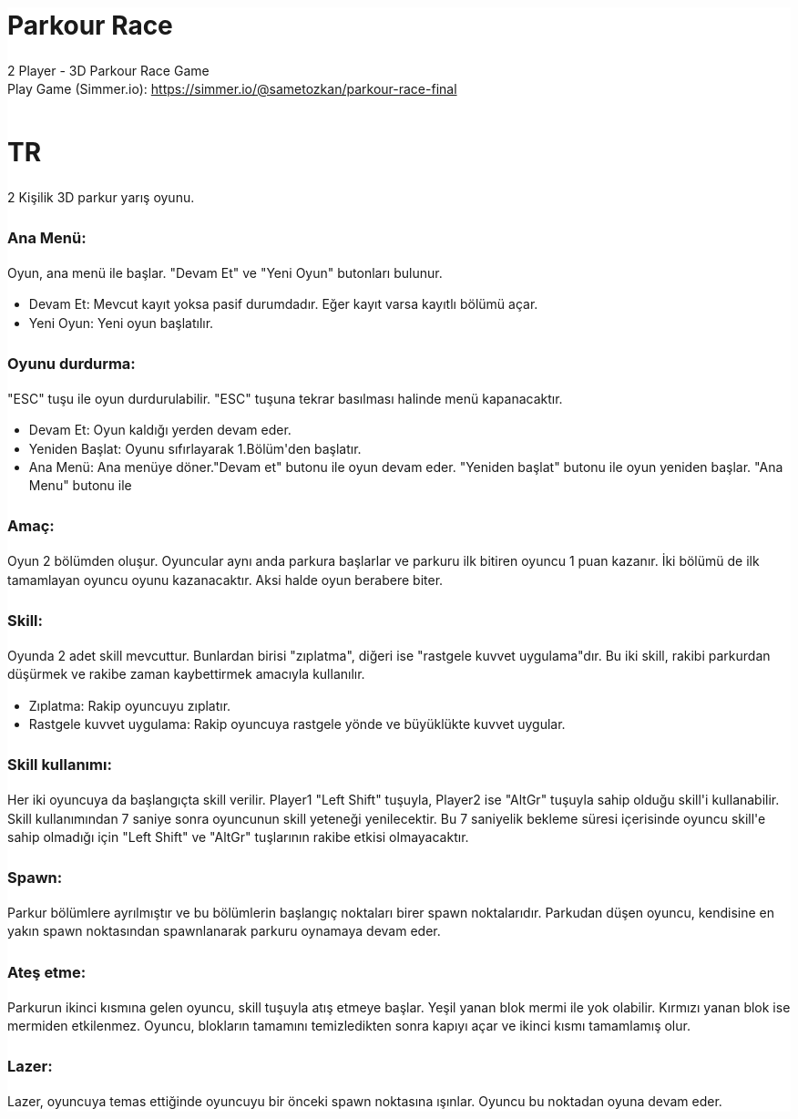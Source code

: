 # Parkour Race
2 Player - 3D Parkour Race Game
\
Play Game (Simmer.io): <a href="https://simmer.io/@sametozkan/parkour-race-final">https://simmer.io/@sametozkan/parkour-race-final</a>

# TR
2 Kişilik 3D parkur yarış oyunu.

### Ana Menü:
Oyun, ana menü ile başlar. "Devam Et" ve "Yeni Oyun" butonları bulunur. 
- Devam Et: Mevcut kayıt yoksa pasif durumdadır. Eğer kayıt varsa kayıtlı bölümü açar.
- Yeni Oyun: Yeni oyun başlatılır.

### Oyunu durdurma:
"ESC" tuşu ile oyun durdurulabilir. "ESC" tuşuna tekrar basılması halinde menü kapanacaktır.
- Devam Et: Oyun kaldığı yerden devam eder. 
- Yeniden Başlat: Oyunu sıfırlayarak 1.Bölüm'den başlatır.
- Ana Menü: Ana menüye döner."Devam et" butonu ile oyun devam eder. "Yeniden başlat" butonu ile oyun yeniden başlar. "Ana Menu" butonu ile 

### Amaç:
Oyun 2 bölümden oluşur. Oyuncular aynı anda parkura başlarlar ve parkuru ilk bitiren oyuncu 1 puan kazanır. İki bölümü de ilk tamamlayan oyuncu oyunu kazanacaktır. Aksi halde oyun berabere biter.

### Skill:
Oyunda 2 adet skill mevcuttur. Bunlardan birisi "zıplatma", diğeri ise "rastgele kuvvet uygulama"dır. Bu iki skill, rakibi parkurdan düşürmek ve rakibe zaman kaybettirmek amacıyla kullanılır.
- Zıplatma: Rakip oyuncuyu zıplatır.
- Rastgele kuvvet uygulama: Rakip oyuncuya rastgele yönde ve büyüklükte kuvvet uygular.

### Skill kullanımı:
Her iki oyuncuya da başlangıçta skill verilir. Player1 "Left Shift" tuşuyla, Player2 ise "AltGr" tuşuyla sahip olduğu skill'i kullanabilir. Skill kullanımından 7 saniye sonra oyuncunun skill yeteneği yenilecektir. Bu 7 saniyelik bekleme süresi içerisinde oyuncu skill'e sahip olmadığı için "Left Shift" ve "AltGr" tuşlarının rakibe etkisi olmayacaktır.

### Spawn:
Parkur bölümlere ayrılmıştır ve bu bölümlerin başlangıç noktaları birer spawn noktalarıdır. Parkudan düşen oyuncu, kendisine en yakın spawn noktasından spawnlanarak parkuru oynamaya devam eder.

### Ateş etme:
Parkurun ikinci kısmına gelen oyuncu, skill tuşuyla atış etmeye başlar. Yeşil yanan blok mermi ile yok olabilir. Kırmızı yanan blok ise mermiden etkilenmez. Oyuncu, blokların tamamını temizledikten sonra kapıyı açar ve ikinci kısmı tamamlamış olur.

### Lazer:
Lazer, oyuncuya temas ettiğinde oyuncuyu bir önceki spawn noktasına ışınlar. Oyuncu bu noktadan oyuna devam eder.
